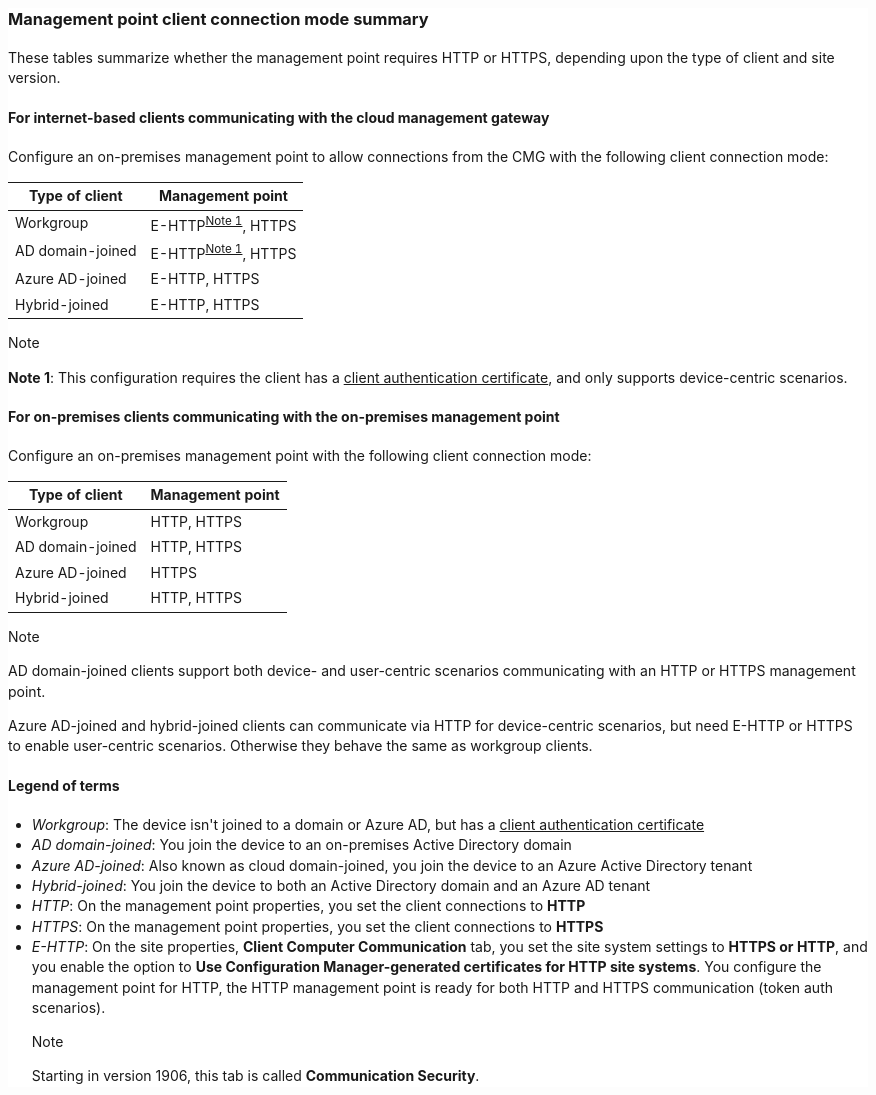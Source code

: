 ### Management point client connection mode summary

These tables summarize whether the management point requires HTTP or HTTPS, depending upon the type of client and site version.

#### For internet-based clients communicating with the cloud management gateway

Configure an on-premises management point to allow connections from the CMG with the following client connection mode:

| Type of client   | Management point |
|------------------|------------------|
| Workgroup        | E-HTTP<sup>[Note 1](#bkmk_note1)</sup>, HTTPS |
| AD domain-joined | E-HTTP<sup>[Note 1](#bkmk_note1)</sup>, HTTPS |
| Azure AD-joined  | E-HTTP, HTTPS |
| Hybrid-joined    | E-HTTP, HTTPS |

<a name="bkmk_note1"></a>

> [!Note]  
> **Note 1**: This configuration requires the client has a [client authentication certificate](#bkmk_clientauth), and only supports device-centric scenarios.  

#### For on-premises clients communicating with the on-premises management point

Configure an on-premises management point with the following client connection mode:

| Type of client   | Management point |
|------------------|------------------|
| Workgroup        | HTTP, HTTPS |
| AD domain-joined | HTTP, HTTPS |
| Azure AD-joined  | HTTPS       |
| Hybrid-joined    | HTTP, HTTPS |

> [!NOTE]  
> AD domain-joined clients support both device- and user-centric scenarios communicating with an HTTP or HTTPS management point.  
>
> Azure AD-joined and hybrid-joined clients can communicate via HTTP for device-centric scenarios, but need E-HTTP or HTTPS to enable user-centric scenarios. Otherwise they behave the same as workgroup clients.  

#### Legend of terms

- *Workgroup*: The device isn't joined to a domain or Azure AD, but has a [client authentication certificate](#bkmk_clientauth)  
- *AD domain-joined*: You join the device to an on-premises Active Directory domain  
- *Azure AD-joined*: Also known as cloud domain-joined, you join the device to an Azure Active Directory tenant  
- *Hybrid-joined*: You join the device to both an Active Directory domain and an Azure AD tenant  
- *HTTP*: On the management point properties, you set the client connections to **HTTP**  
- *HTTPS*: On the management point properties, you set the client connections to **HTTPS**  
- *E-HTTP*: On the site properties, **Client Computer Communication** tab, you set the site system settings to **HTTPS or HTTP**, and you enable the option to **Use Configuration Manager-generated certificates for HTTP site systems**. You configure the management point for HTTP, the HTTP management point is ready for both HTTP and HTTPS communication (token auth scenarios).  
    > [!Note]
    > Starting in version 1906, this tab is called **Communication Security**.<!-- SCCMDocs#1645 -->  
